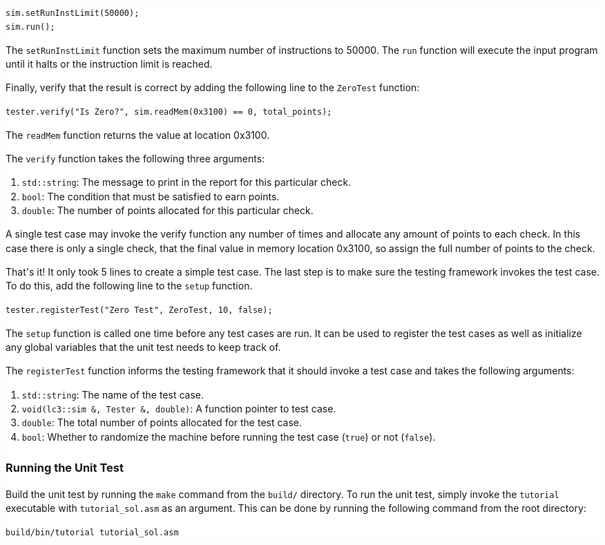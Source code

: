 ```
sim.setRunInstLimit(50000);
sim.run();
```

The `setRunInstLimit` function sets the maximum number of instructions to 50000.
The `run` function will execute the input program until it halts or the
instruction limit is reached.

Finally, verify that the result is correct by adding the following line to the
`ZeroTest` function:

```
tester.verify("Is Zero?", sim.readMem(0x3100) == 0, total_points);
```

The `readMem` function returns the value at location 0x3100.

The `verify` function takes the following three arguments:

1. `std::string`: The message to print in the report for this particular check.
2. `bool`: The condition that must be satisfied to earn points.
3. `double`: The number of points allocated for this particular check.

A single test case may invoke the verify function any number of times and
allocate any amount of points to each check. In this case there is only a single
check, that the final value in memory location 0x3100, so assign the full number
of points to the check.

That's it! It only took 5 lines to create a simple test case. The last step is
to make sure the testing framework invokes the test case. To do this, add the
following line to the `setup` function.

```
tester.registerTest("Zero Test", ZeroTest, 10, false);
```

The `setup` function is called one time before any test cases are run. It can be
used to register the test cases as well as initialize any global variables that
the unit test needs to keep track of.

The `registerTest` function informs the testing framework that it should invoke
a test case and takes the following arguments:

1. `std::string`: The name of the test case.
2. `void(lc3::sim &, Tester &, double)`: A function pointer to test case.
3. `double`: The total number of points allocated for the test case.
4. `bool`: Whether to randomize the machine before running the test case
   (`true`) or not (`false`).

### Running the Unit Test
Build the unit test by running the `make` command from the `build/` directory.
To run the unit test, simply invoke the `tutorial` executable with
`tutorial_sol.asm` as an argument. This can be done by running the following
command from the root directory:

```
build/bin/tutorial tutorial_sol.asm
```
